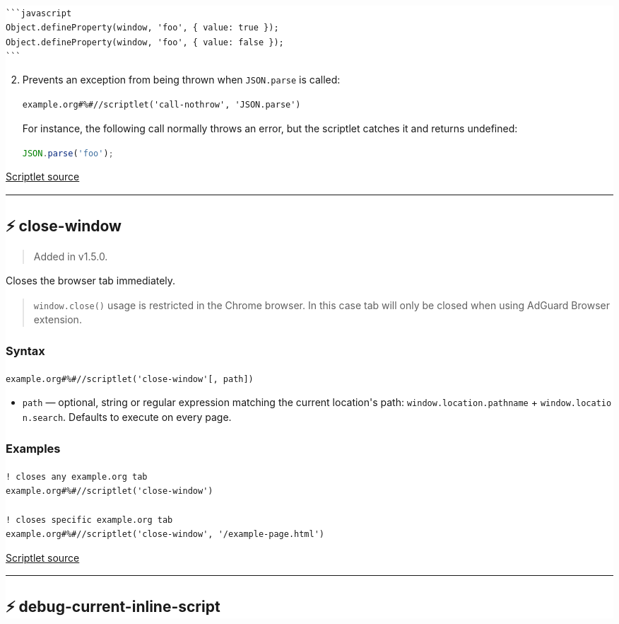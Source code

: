     ```javascript
    Object.defineProperty(window, 'foo', { value: true });
    Object.defineProperty(window, 'foo', { value: false });
    ```

2. Prevents an exception from being thrown when `JSON.parse` is called:

    ```adblock
    example.org#%#//scriptlet('call-nothrow', 'JSON.parse')
    ```

    For instance, the following call normally throws an error, but the scriptlet catches it and returns undefined:

    ```javascript
    JSON.parse('foo');
    ```

[Scriptlet source](../src/scriptlets/call-nothrow.js)

* * *

## <a id="close-window"></a> ⚡️ close-window

> Added in v1.5.0.

Closes the browser tab immediately.

> `window.close()` usage is restricted in the Chrome browser.
> In this case tab will only be closed when using AdGuard Browser extension.

### Syntax

```text
example.org#%#//scriptlet('close-window'[, path])
```

- `path` — optional, string or regular expression
  matching the current location's path: `window.location.pathname` + `window.location.search`.
  Defaults to execute on every page.

### Examples

```adblock
! closes any example.org tab
example.org#%#//scriptlet('close-window')

! closes specific example.org tab
example.org#%#//scriptlet('close-window', '/example-page.html')
```

[Scriptlet source](../src/scriptlets/close-window.js)

* * *

## <a id="debug-current-inline-script"></a> ⚡️ debug-current-inline-script
